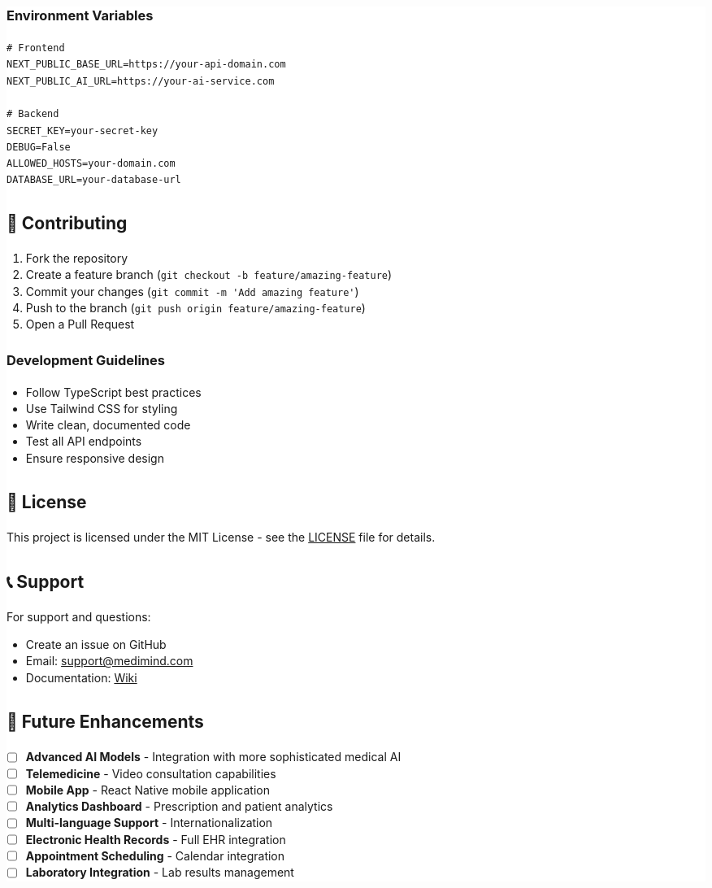 ### Environment Variables
```env
# Frontend
NEXT_PUBLIC_BASE_URL=https://your-api-domain.com
NEXT_PUBLIC_AI_URL=https://your-ai-service.com

# Backend
SECRET_KEY=your-secret-key
DEBUG=False
ALLOWED_HOSTS=your-domain.com
DATABASE_URL=your-database-url
```

## 🤝 Contributing

1. Fork the repository
2. Create a feature branch (`git checkout -b feature/amazing-feature`)
3. Commit your changes (`git commit -m 'Add amazing feature'`)
4. Push to the branch (`git push origin feature/amazing-feature`)
5. Open a Pull Request

### Development Guidelines
- Follow TypeScript best practices
- Use Tailwind CSS for styling
- Write clean, documented code
- Test all API endpoints
- Ensure responsive design

## 📄 License

This project is licensed under the MIT License - see the [LICENSE](LICENSE) file for details.

## 📞 Support

For support and questions:
- Create an issue on GitHub
- Email: support@medimind.com
- Documentation: [Wiki](https://github.com/your-repo/wiki)

## 🔮 Future Enhancements

- [ ] **Advanced AI Models** - Integration with more sophisticated medical AI
- [ ] **Telemedicine** - Video consultation capabilities
- [ ] **Mobile App** - React Native mobile application
- [ ] **Analytics Dashboard** - Prescription and patient analytics
- [ ] **Multi-language Support** - Internationalization
- [ ] **Electronic Health Records** - Full EHR integration
- [ ] **Appointment Scheduling** - Calendar integration
- [ ] **Laboratory Integration** - Lab results management
